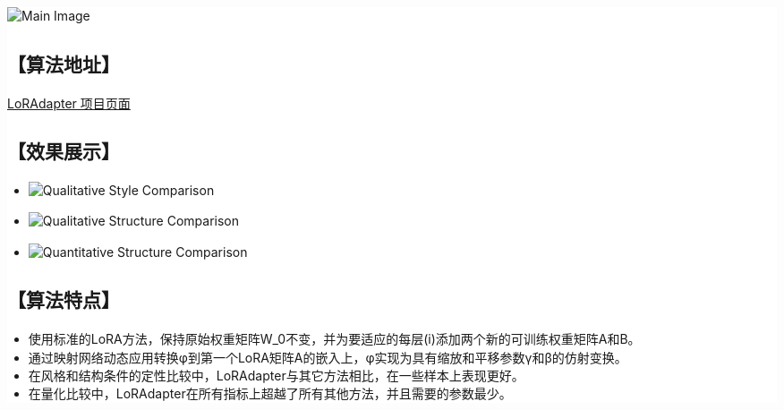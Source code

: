![Main Image](https://compvis.github.io/LoRAdapter/static/images/main.jpg)

## 【算法地址】

[LoRAdapter 项目页面](https://compvis.github.io/LoRAdapter/)

## 【效果展示】

- ![Qualitative Style Comparison](https://compvis.github.io/LoRAdapter/static/images/qual_style.png)
- ![Qualitative Structure Comparison](https://compvis.github.io/LoRAdapter/static/images/qual_struct.png)

- ![Quantitative Structure Comparison](https://compvis.github.io/LoRAdapter/static/images/quan_depth.png)

## 【算法特点】

- 使用标准的LoRA方法，保持原始权重矩阵W_0不变，并为要适应的每层(i)添加两个新的可训练权重矩阵A和B。
- 通过映射网络动态应用转换φ到第一个LoRA矩阵A的嵌入上，φ实现为具有缩放和平移参数γ和β的仿射变换。
- 在风格和结构条件的定性比较中，LoRAdapter与其它方法相比，在一些样本上表现更好。
- 在量化比较中，LoRAdapter在所有指标上超越了所有其他方法，并且需要的参数最少。
